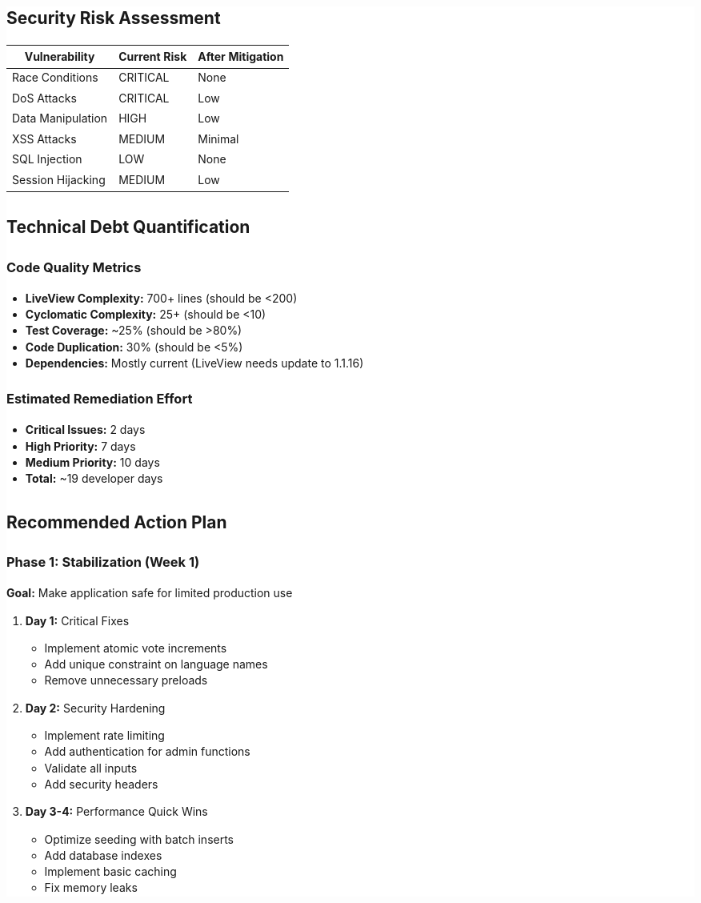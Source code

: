 ## Security Risk Assessment

| Vulnerability | Current Risk | After Mitigation |
|--------------|--------------|------------------|
| Race Conditions | CRITICAL | None |
| DoS Attacks | CRITICAL | Low |
| Data Manipulation | HIGH | Low |
| XSS Attacks | MEDIUM | Minimal |
| SQL Injection | LOW | None |
| Session Hijacking | MEDIUM | Low |

## Technical Debt Quantification

### Code Quality Metrics
- **LiveView Complexity:** 700+ lines (should be <200)
- **Cyclomatic Complexity:** 25+ (should be <10)
- **Test Coverage:** ~25% (should be >80%)
- **Code Duplication:** 30% (should be <5%)
- **Dependencies:** Mostly current (LiveView needs update to 1.1.16)

### Estimated Remediation Effort
- **Critical Issues:** 2 days
- **High Priority:** 7 days
- **Medium Priority:** 10 days
- **Total:** ~19 developer days

## Recommended Action Plan

### Phase 1: Stabilization (Week 1)
**Goal:** Make application safe for limited production use

1. **Day 1:** Critical Fixes
   - Implement atomic vote increments
   - Add unique constraint on language names
   - Remove unnecessary preloads

2. **Day 2:** Security Hardening
   - Implement rate limiting
   - Add authentication for admin functions
   - Validate all inputs
   - Add security headers

3. **Day 3-4:** Performance Quick Wins
   - Optimize seeding with batch inserts
   - Add database indexes
   - Implement basic caching
   - Fix memory leaks
